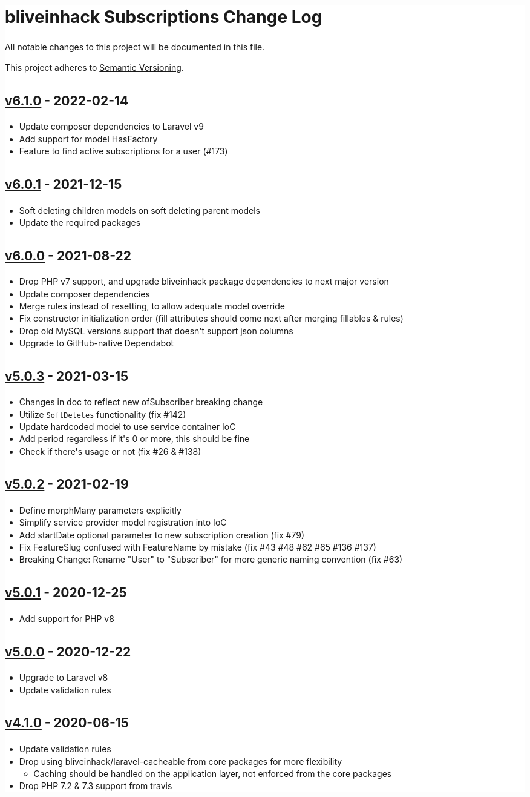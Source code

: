 # bliveinhack Subscriptions Change Log

All notable changes to this project will be documented in this file.

This project adheres to [Semantic Versioning](CONTRIBUTING.md).


## [v6.1.0] - 2022-02-14
- Update composer dependencies to Laravel v9
- Add support for model HasFactory
- Feature to find active subscriptions for a user (#173)

## [v6.0.1] - 2021-12-15
- Soft deleting children models on soft deleting parent models
- Update the required packages

## [v6.0.0] - 2021-08-22
- Drop PHP v7 support, and upgrade bliveinhack package dependencies to next major version
- Update composer dependencies
- Merge rules instead of resetting, to allow adequate model override
- Fix constructor initialization order (fill attributes should come next after merging fillables & rules)
- Drop old MySQL versions support that doesn't support json columns
- Upgrade to GitHub-native Dependabot

## [v5.0.3] - 2021-03-15
- Changes in doc to reflect new ofSubscriber breaking change
- Utilize `SoftDeletes` functionality (fix #142)
- Update hardcoded model to use service container IoC
- Add period regardless if it's 0 or more, this should be fine
- Check if there's usage or not (fix #26 & #138)

## [v5.0.2] - 2021-02-19
- Define morphMany parameters explicitly
- Simplify service provider model registration into IoC
- Add startDate optional parameter to new subscription creation (fix #79)
- Fix FeatureSlug confused with FeatureName by mistake (fix #43 #48 #62 #65 #136 #137)
- Breaking Change: Rename "User" to "Subscriber" for more generic naming convention (fix #63)

## [v5.0.1] - 2020-12-25
- Add support for PHP v8

## [v5.0.0] - 2020-12-22
- Upgrade to Laravel v8
- Update validation rules

## [v4.1.0] - 2020-06-15
- Update validation rules
- Drop using bliveinhack/laravel-cacheable from core packages for more flexibility
  - Caching should be handled on the application layer, not enforced from the core packages
- Drop PHP 7.2 & 7.3 support from travis


[v6.1.0]: https://github.com/bliveinhack/laravel-subscriptions/compare/v6.0.1...v6.1.0
[v6.0.1]: https://github.com/bliveinhack/laravel-subscriptions/compare/v6.0.0...v6.0.1
[v6.0.0]: https://github.com/bliveinhack/laravel-subscriptions/compare/v5.0.3...v6.0.0
[v5.0.3]: https://github.com/bliveinhack/laravel-subscriptions/compare/v5.0.2...v5.0.3
[v5.0.2]: https://github.com/bliveinhack/laravel-subscriptions/compare/v5.0.1...v5.0.2
[v5.0.1]: https://github.com/bliveinhack/laravel-subscriptions/compare/v5.0.0...v5.0.1
[v5.0.0]: https://github.com/bliveinhack/laravel-subscriptions/compare/v4.1.0...v5.0.0
[v4.1.0]: https://github.com/bliveinhack/laravel-subscriptions/compare/v4.0.6...v4.1.0
[v4.0.6]: https://github.com/bliveinhack/laravel-subscriptions/compare/v4.0.5...v4.0.6
[v4.0.5]: https://github.com/bliveinhack/laravel-subscriptions/compare/v4.0.4...v4.0.5
[v4.0.4]: https://github.com/bliveinhack/laravel-subscriptions/compare/v4.0.3...v4.0.4
[v4.0.3]: https://github.com/bliveinhack/laravel-subscriptions/compare/v4.0.2...v4.0.3
[v4.0.2]: https://github.com/bliveinhack/laravel-subscriptions/compare/v4.0.1...v4.0.2
[v4.0.1]: https://github.com/bliveinhack/laravel-subscriptions/compare/v4.0.0...v4.0.1
[v4.0.0]: https://github.com/bliveinhack/laravel-subscriptions/compare/v3.0.2...v4.0.0
[v3.0.2]: https://github.com/bliveinhack/laravel-subscriptions/compare/v3.0.1...v3.0.2
[v3.0.1]: https://github.com/bliveinhack/laravel-subscriptions/compare/v3.0.0...v3.0.1
[v3.0.0]: https://github.com/bliveinhack/laravel-subscriptions/compare/v2.1.1...v3.0.0
[v2.1.1]: https://github.com/bliveinhack/laravel-subscriptions/compare/v2.1.0...v2.1.1
[v2.1.0]: https://github.com/bliveinhack/laravel-subscriptions/compare/v2.0.0...v2.1.0
[v2.0.0]: https://github.com/bliveinhack/laravel-subscriptions/compare/v1.0.2...v2.0.0
[v1.0.2]: https://github.com/bliveinhack/laravel-subscriptions/compare/v1.0.1...v1.0.2
[v1.0.1]: https://github.com/bliveinhack/laravel-subscriptions/compare/v1.0.0...v1.0.1
[v1.0.0]: https://github.com/bliveinhack/laravel-subscriptions/compare/v0.0.4...v1.0.0
[v0.0.4]: https://github.com/bliveinhack/laravel-subscriptions/compare/v0.0.3...v0.0.4
[v0.0.3]: https://github.com/bliveinhack/laravel-subscriptions/compare/v0.0.2...v0.0.3
[v0.0.2]: https://github.com/bliveinhack/laravel-subscriptions/compare/v0.0.1...v0.0.2